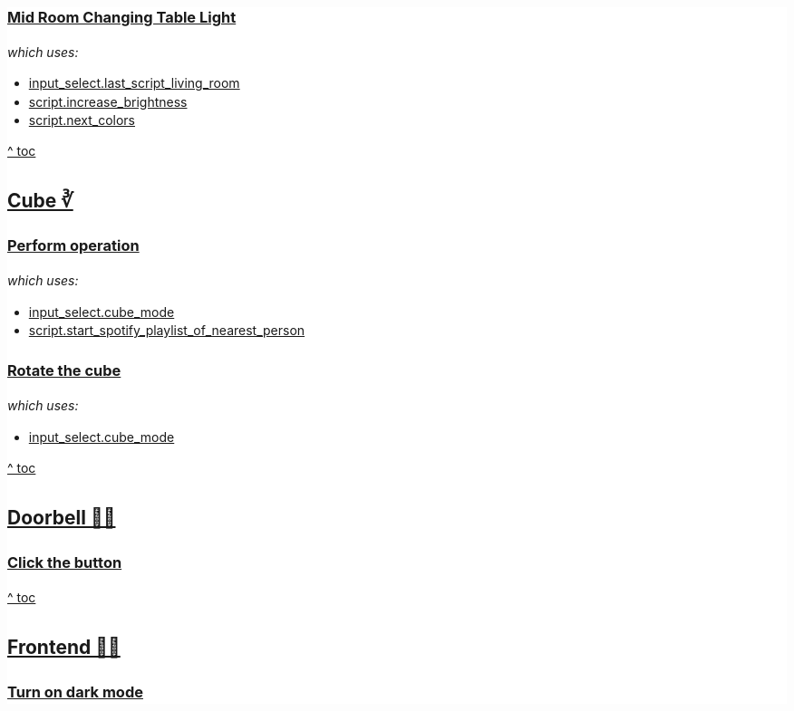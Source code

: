 
### [Mid Room Changing Table Light](https://github.com/basnijholt/home-assistant-config/blob/e1ac0ba31e87fbe4e7fc9ddafc20681919bfe70e/automations/control_switches.yaml#L540)

  *which uses:*
  - [input_select.last_script_living_room](https://github.com/basnijholt/home-assistant-config/blob/07c0fdd72fdd676ab1b95db36f7baef313f7cff6/includes/input_selects.yaml#L25)
  - [script.increase_brightness](https://github.com/basnijholt/home-assistant-config/blob/84e08bdddccf8642e6caaa29621ccc60f778f6d1/scripts.yaml#L240)
  - [script.next_colors](https://github.com/basnijholt/home-assistant-config/blob/84e08bdddccf8642e6caaa29621ccc60f778f6d1/scripts.yaml#L296)

[^ toc](#automations---table-of-content)


## [Cube ∛](https://github.com/basnijholt/home-assistant-config/blob/f7bfc4913cf6e02bc5293357ea6dd41a806b28bb/automations/cube.yaml)
### [Perform operation](https://github.com/basnijholt/home-assistant-config/blob/f7bfc4913cf6e02bc5293357ea6dd41a806b28bb/automations/cube.yaml#L12)

  *which uses:*
  - [input_select.cube_mode](https://github.com/basnijholt/home-assistant-config/blob/07c0fdd72fdd676ab1b95db36f7baef313f7cff6/includes/input_selects.yaml#L18)
  - [script.start_spotify_playlist_of_nearest_person](https://github.com/basnijholt/home-assistant-config/blob/84e08bdddccf8642e6caaa29621ccc60f778f6d1/scripts.yaml#L78)

### [Rotate the cube](https://github.com/basnijholt/home-assistant-config/blob/f7bfc4913cf6e02bc5293357ea6dd41a806b28bb/automations/cube.yaml#L74)

  *which uses:*
  - [input_select.cube_mode](https://github.com/basnijholt/home-assistant-config/blob/07c0fdd72fdd676ab1b95db36f7baef313f7cff6/includes/input_selects.yaml#L18)

[^ toc](#automations---table-of-content)


## [Doorbell 🚪🔔](https://github.com/basnijholt/home-assistant-config/blob/f7bfc4913cf6e02bc5293357ea6dd41a806b28bb/automations/doorbell.yaml)
### [Click the button](https://github.com/basnijholt/home-assistant-config/blob/f7bfc4913cf6e02bc5293357ea6dd41a806b28bb/automations/doorbell.yaml#L11)


[^ toc](#automations---table-of-content)


## [Frontend 👨‍💻](https://github.com/basnijholt/home-assistant-config/blob/896d09e1d72d5a2de280d9b091e72f717846000d/automations/frontend.yaml)
### [Turn on dark mode](https://github.com/basnijholt/home-assistant-config/blob/896d09e1d72d5a2de280d9b091e72f717846000d/automations/frontend.yaml#L11)
